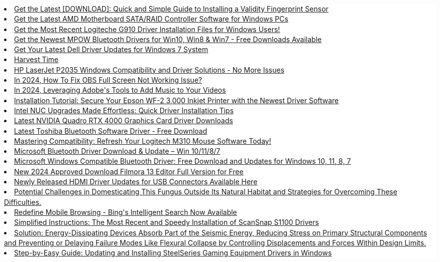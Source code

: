 <li><a href="https://win-dash.techidaily.com/get-the-latest-download-quick-and-simple-guide-to-installing-a-validity-fingerprint-sensor/"><u>Get the Latest [DOWNLOAD]: Quick and Simple Guide to Installing a Validity Fingerprint Sensor</u></a></li>
<li><a href="https://win-dash.techidaily.com/get-the-latest-amd-motherboard-sataraid-controller-software-for-windows-pcs/"><u>Get the Latest AMD Motherboard SATA/RAID Controller Software for Windows PCs</u></a></li>
<li><a href="https://win-dash.techidaily.com/get-the-most-recent-logiteche-g910-driver-installation-files-for-windows-users/"><u>Get the Most Recent Logiteche G910 Driver Installation Files for Windows Users!</u></a></li>
<li><a href="https://win-dash.techidaily.com/get-the-newest-mpow-bluetooth-drivers-for-win10-win8-and-win7-free-downloads-available/"><u>Get the Newest MPOW Bluetooth Drivers for Win10, Win8 & Win7 - Free Downloads Available</u></a></li>
<li><a href="https://win-dash.techidaily.com/get-your-latest-dell-driver-updates-for-windows-7-system/"><u>Get Your Latest Dell Driver Updates for Windows 7 System</u></a></li>
<li><a href="https://win-dash.techidaily.com/harvest-time/"><u>Harvest Time</u></a></li>
<li><a href="https://win-dash.techidaily.com/hp-laserjet-p2035-windows-compatibility-and-driver-solutions-no-more-issues/"><u>HP LaserJet P2035 Windows Compatibility and Driver Solutions - No More Issues</u></a></li>
<li><a href="https://digital-screen-recording.techidaily.com/in-2024-how-to-fix-obs-full-screen-not-working-issue/"><u>In 2024, How To Fix OBS Full Screen Not Working Issue?</u></a></li>
<li><a href="https://extra-skills.techidaily.com/in-2024-leveraging-adobes-tools-to-add-music-to-your-videos/"><u>In 2024, Leveraging Adobe's Tools to Add Music to Your Videos</u></a></li>
<li><a href="https://win-dash.techidaily.com/installation-tutorial-secure-your-epson-wf-2-3000-inkjet-printer-with-the-newest-driver-software/"><u>Installation Tutorial: Secure Your Epson WF-2 3,000 Inkjet Printer with the Newest Driver Software</u></a></li>
<li><a href="https://win-dash.techidaily.com/intel-nuc-upgrades-made-effortless-quick-driver-installation-tips/"><u>Intel NUC Upgrades Made Effortless: Quick Driver Installation Tips</u></a></li>
<li><a href="https://win-dash.techidaily.com/latest-nvidia-quadro-rtx-4000-graphics-card-driver-downloads/"><u>Latest NVIDIA Quadro RTX 4000 Graphics Card Driver Downloads</u></a></li>
<li><a href="https://win-dash.techidaily.com/latest-toshiba-bluetooth-software-driver-free-download/"><u>Latest Toshiba Bluetooth Software Driver - Free Download</u></a></li>
<li><a href="https://win-dash.techidaily.com/mastering-compatibility-refresh-your-logitech-m310-mouse-software-today/"><u>Mastering Compatibility: Refresh Your Logitech M310 Mouse Software Today!</u></a></li>
<li><a href="https://win-dash.techidaily.com/1722978721591-microsoft-bluetooth-driver-download-and-update-win-101187/"><u>Microsoft Bluetooth Driver Download & Update – Win 10/11/8/7</u></a></li>
<li><a href="https://win-dash.techidaily.com/microsoft-windows-compatible-bluetooth-driver-free-download-and-updates-for-windows-10-11-8-7/"><u>Microsoft Windows Compatible Bluetooth Driver: Free Download and Updates for Windows 10, 11, 8, 7</u></a></li>
<li><a href="https://ai-video-apps.techidaily.com/new-2024-approved-download-filmora-13-editor-full-version-for-free/"><u>New 2024 Approved Download Filmora 13 Editor Full Version for Free</u></a></li>
<li><a href="https://win-dash.techidaily.com/newly-released-hdmi-driver-updates-for-usb-connectors-available-here/"><u>Newly Released HDMI Driver Updates for USB Connectors Available Here</u></a></li>
<li><a href="https://win-dash.techidaily.com/1722971718561-potential-challenges-in-domesticating-this-fungus-outside-its-natural-habitat-and-strategies-for-overcoming-these-difficulties/"><u>Potential Challenges in Domesticating This Fungus Outside Its Natural Habitat and Strategies for Overcoming These Difficulties.</u></a></li>
<li><a href="https://tech-savvy.techidaily.com/redefine-mobile-browsing-bings-intelligent-search-now-available/"><u>Redefine Mobile Browsing - Bing's Intelligent Search Now Available</u></a></li>
<li><a href="https://win-dash.techidaily.com/simplified-instructions-the-most-recent-and-speedy-installation-of-scansnap-s1100-drivers/"><u>Simplified Instructions: The Most Recent and Speedy Installation of ScanSnap S1100 Drivers</u></a></li>
<li><a href="https://win-dash.techidaily.com/solution-energy-dissipating-devices-absorb-part-of-the-seismic-energy-reducing-stress-on-primary-structural-components-and-preventing-or-delaying-failure-mo116/"><u>Solution: Energy-Dissipating Devices Absorb Part of the Seismic Energy, Reducing Stress on Primary Structural Components and Preventing or Delaying Failure Modes Like Flexural Collapse by Controlling Displacements and Forces Within Design Limits.</u></a></li>
<li><a href="https://win-dash.techidaily.com/step-by-easy-guide-updating-and-installing-steelseries-gaming-equipment-drivers-in-windows/"><u>Step-by-Easy Guide: Updating and Installing SteelSeries Gaming Equipment Drivers in Windows</u></a></li>